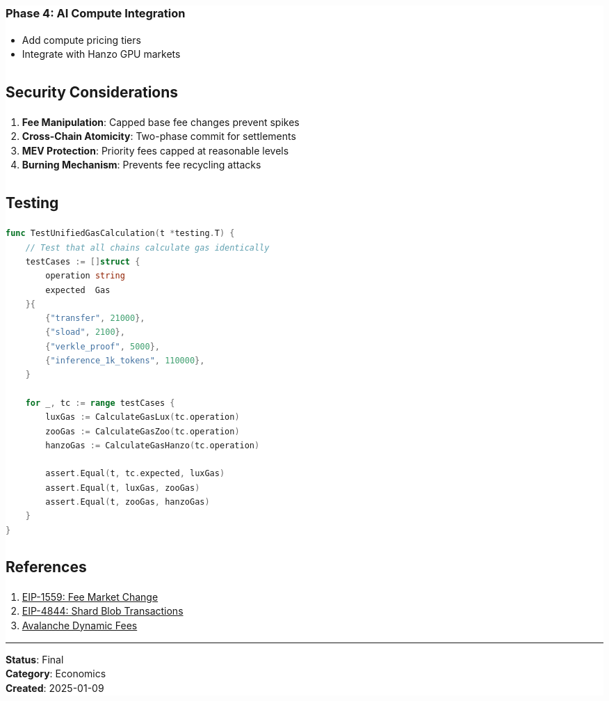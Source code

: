 ### Phase 4: AI Compute Integration
- Add compute pricing tiers
- Integrate with Hanzo GPU markets

## Security Considerations

1. **Fee Manipulation**: Capped base fee changes prevent spikes
2. **Cross-Chain Atomicity**: Two-phase commit for settlements
3. **MEV Protection**: Priority fees capped at reasonable levels
4. **Burning Mechanism**: Prevents fee recycling attacks

## Testing

```go
func TestUnifiedGasCalculation(t *testing.T) {
    // Test that all chains calculate gas identically
    testCases := []struct {
        operation string
        expected  Gas
    }{
        {"transfer", 21000},
        {"sload", 2100},
        {"verkle_proof", 5000},
        {"inference_1k_tokens", 110000},
    }
    
    for _, tc := range testCases {
        luxGas := CalculateGasLux(tc.operation)
        zooGas := CalculateGasZoo(tc.operation)
        hanzoGas := CalculateGasHanzo(tc.operation)
        
        assert.Equal(t, tc.expected, luxGas)
        assert.Equal(t, luxGas, zooGas)
        assert.Equal(t, zooGas, hanzoGas)
    }
}
```

## References

1. [EIP-1559: Fee Market Change](https://eips.ethereum.org/EIPS/eip-1559)
2. [EIP-4844: Shard Blob Transactions](https://eips.ethereum.org/EIPS/eip-4844)
3. [Avalanche Dynamic Fees](https://docs.avax.network/learn/avalanche/transaction-fees)

---

**Status**: Final  
**Category**: Economics  
**Created**: 2025-01-09